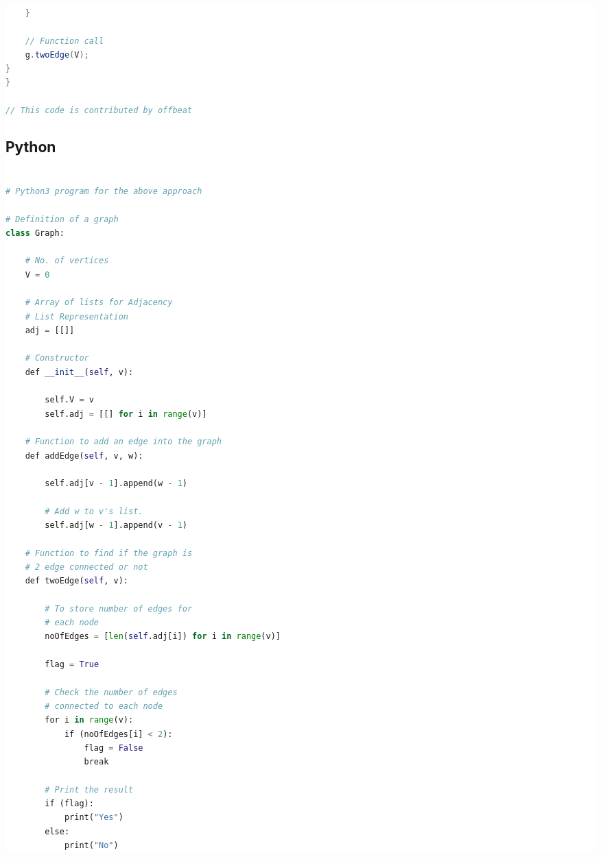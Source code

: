 ```java
    }

    // Function call
    g.twoEdge(V);
}
}

// This code is contributed by offbeat

```

## Python

```py

# Python3 program for the above approach

# Definition of a graph
class Graph:

    # No. of vertices
    V = 0

    # Array of lists for Adjacency
    # List Representation
    adj = [[]]

    # Constructor
    def __init__(self, v):

        self.V = v
        self.adj = [[] for i in range(v)]

    # Function to add an edge into the graph
    def addEdge(self, v, w):

        self.adj[v - 1].append(w - 1)

        # Add w to v's list.
        self.adj[w - 1].append(v - 1)

    # Function to find if the graph is
    # 2 edge connected or not
    def twoEdge(self, v):

        # To store number of edges for
        # each node
        noOfEdges = [len(self.adj[i]) for i in range(v)]

        flag = True

        # Check the number of edges
        # connected to each node
        for i in range(v):
            if (noOfEdges[i] < 2):
                flag = False
                break

        # Print the result
        if (flag):
            print("Yes")
        else:
            print("No")
```